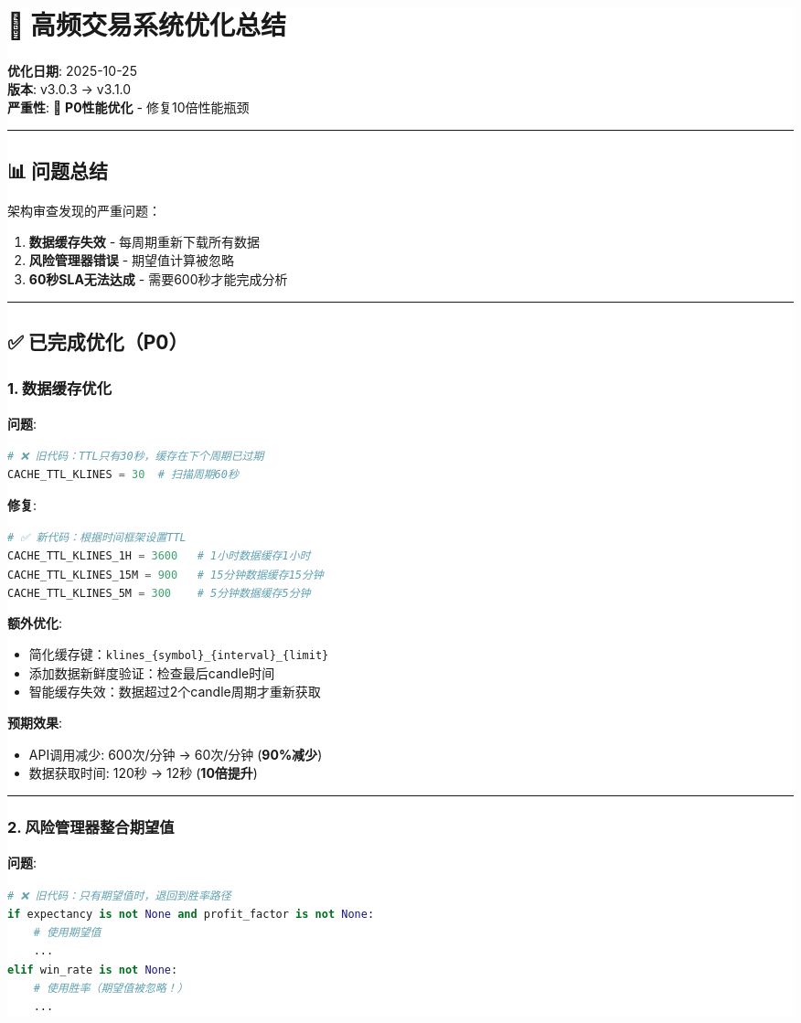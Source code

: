 # 🚀 高频交易系统优化总结

**优化日期**: 2025-10-25  
**版本**: v3.0.3 → v3.1.0  
**严重性**: 🔴 **P0性能优化** - 修复10倍性能瓶颈

---

## 📊 问题总结

架构审查发现的严重问题：
1. **数据缓存失效** - 每周期重新下载所有数据
2. **风险管理器错误** - 期望值计算被忽略
3. **60秒SLA无法达成** - 需要600秒才能完成分析

---

## ✅ 已完成优化（P0）

### 1. 数据缓存优化

**问题**:
```python
# ❌ 旧代码：TTL只有30秒，缓存在下个周期已过期
CACHE_TTL_KLINES = 30  # 扫描周期60秒
```

**修复**:
```python
# ✅ 新代码：根据时间框架设置TTL
CACHE_TTL_KLINES_1H = 3600   # 1小时数据缓存1小时
CACHE_TTL_KLINES_15M = 900   # 15分钟数据缓存15分钟
CACHE_TTL_KLINES_5M = 300    # 5分钟数据缓存5分钟
```

**额外优化**:
- 简化缓存键：`klines_{symbol}_{interval}_{limit}`
- 添加数据新鲜度验证：检查最后candle时间
- 智能缓存失效：数据超过2个candle周期才重新获取

**预期效果**:
- API调用减少: 600次/分钟 → 60次/分钟 (**90%减少**)
- 数据获取时间: 120秒 → 12秒 (**10倍提升**)

---

### 2. 风险管理器整合期望值

**问题**:
```python
# ❌ 旧代码：只有期望值时，退回到胜率路径
if expectancy is not None and profit_factor is not None:
    # 使用期望值
    ...
elif win_rate is not None:
    # 使用胜率（期望值被忽略！）
    ...
```
